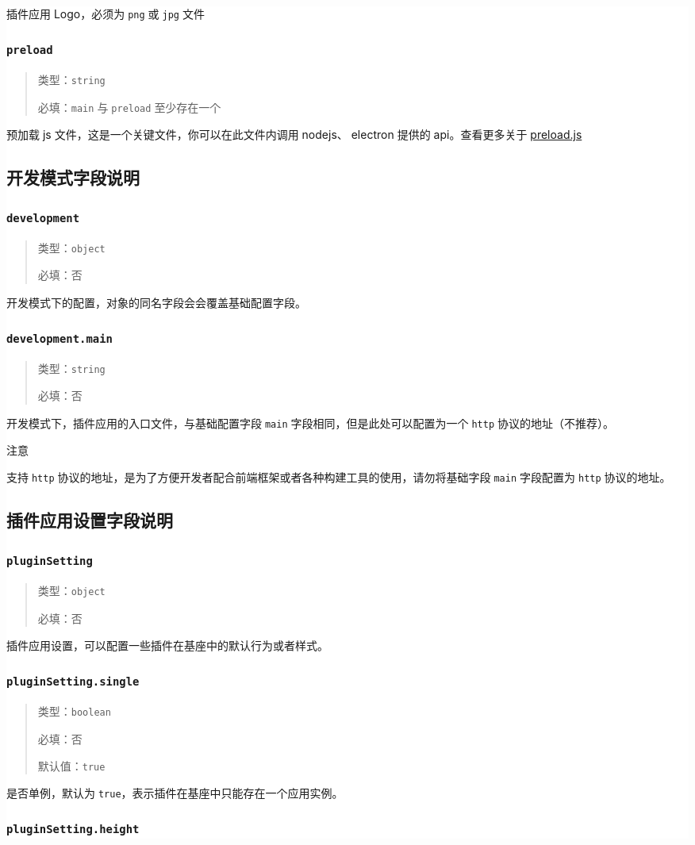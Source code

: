插件应用 Logo，必须为 `png` 或 `jpg` 文件

### `preload` 

> 类型：`string`​
>
> 必填：`main` 与 `preload` 至少存在一个

预加载 js 文件，这是一个关键文件，你可以在此文件内调用 nodejs、 electron 提供的 api。查看更多关于 [preload.js](https://www.u-tools.cn/docs/developer/information/preload-js/preload-js.html)

## 开发模式字段说明 

### `development` 

> 类型：`object`​
>
> 必填：否

开发模式下的配置，对象的同名字段会会覆盖基础配置字段。

### `development.main` 

> 类型：`string`​
>
> 必填：否

开发模式下，插件应用的入口文件，与基础配置字段 `main` 字段相同，但是此处可以配置为一个 `http` 协议的地址（不推荐）。

注意

支持 `http` 协议的地址，是为了方便开发者配合前端框架或者各种构建工具的使用，请勿将基础字段 `main` 字段配置为 `http` 协议的地址。

## 插件应用设置字段说明 

### `pluginSetting` 

> 类型：`object`​
>
> 必填：否

插件应用设置，可以配置一些插件在基座中的默认行为或者样式。

### `pluginSetting.single` 

> 类型：`boolean`​
>
> 必填：否
>
> 默认值：`true`​

是否单例，默认为 `true`，表示插件在基座中只能存在一个应用实例。

### `pluginSetting.height` 

